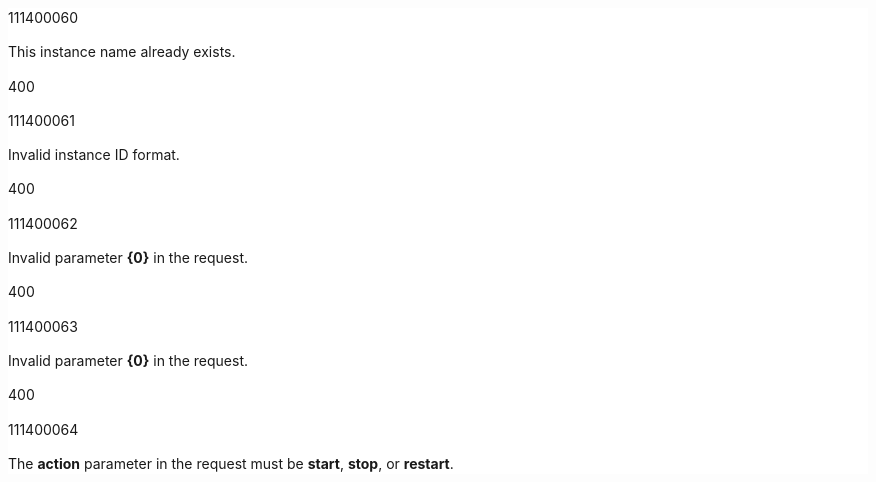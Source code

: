 </td>
<td class="cellrowborder" valign="top" width="18.181818181818183%" headers="mcps1.2.4.1.2 "><p id="p18239681217"><a name="p18239681217"></a><a name="p18239681217"></a>111400060</p>
</td>
<td class="cellrowborder" valign="top" width="69.69696969696969%" headers="mcps1.2.4.1.3 "><p id="p18239881516"><a name="p18239881516"></a><a name="p18239881516"></a>This instance name already exists.</p>
</td>
</tr>
<tr id="row119461245868"><td class="cellrowborder" valign="top" width="12.121212121212121%" headers="mcps1.2.4.1.1 "><p id="p1152219128119"><a name="p1152219128119"></a><a name="p1152219128119"></a>400</p>
</td>
<td class="cellrowborder" valign="top" width="18.181818181818183%" headers="mcps1.2.4.1.2 "><p id="p15228121315"><a name="p15228121315"></a><a name="p15228121315"></a>111400061</p>
</td>
<td class="cellrowborder" valign="top" width="69.69696969696969%" headers="mcps1.2.4.1.3 "><p id="p185221312313"><a name="p185221312313"></a><a name="p185221312313"></a>Invalid instance ID format.</p>
</td>
</tr>
<tr id="row64813145414"><td class="cellrowborder" valign="top" width="12.121212121212121%" headers="mcps1.2.4.1.1 "><p id="p1648151410411"><a name="p1648151410411"></a><a name="p1648151410411"></a>400</p>
</td>
<td class="cellrowborder" valign="top" width="18.181818181818183%" headers="mcps1.2.4.1.2 "><p id="p154817149411"><a name="p154817149411"></a><a name="p154817149411"></a>111400062</p>
</td>
<td class="cellrowborder" valign="top" width="69.69696969696969%" headers="mcps1.2.4.1.3 "><p id="p2048141464117"><a name="p2048141464117"></a><a name="p2048141464117"></a>Invalid parameter <strong id="b1669214283715"><a name="b1669214283715"></a><a name="b1669214283715"></a>{0}</strong> in the request.</p>
</td>
</tr>
<tr id="row1372764217496"><td class="cellrowborder" valign="top" width="12.121212121212121%" headers="mcps1.2.4.1.1 "><p id="p17281742184915"><a name="p17281742184915"></a><a name="p17281742184915"></a>400</p>
</td>
<td class="cellrowborder" valign="top" width="18.181818181818183%" headers="mcps1.2.4.1.2 "><p id="p12729642194917"><a name="p12729642194917"></a><a name="p12729642194917"></a>111400063</p>
</td>
<td class="cellrowborder" valign="top" width="69.69696969696969%" headers="mcps1.2.4.1.3 "><p id="p9729154254912"><a name="p9729154254912"></a><a name="p9729154254912"></a>Invalid parameter <strong id="b2835105418367"><a name="b2835105418367"></a><a name="b2835105418367"></a>{0}</strong> in the request.</p>
</td>
</tr>
<tr id="row151252461166"><td class="cellrowborder" valign="top" width="12.121212121212121%" headers="mcps1.2.4.1.1 "><p id="p452218129112"><a name="p452218129112"></a><a name="p452218129112"></a>400</p>
</td>
<td class="cellrowborder" valign="top" width="18.181818181818183%" headers="mcps1.2.4.1.2 "><p id="p15522612416"><a name="p15522612416"></a><a name="p15522612416"></a>111400064</p>
</td>
<td class="cellrowborder" valign="top" width="69.69696969696969%" headers="mcps1.2.4.1.3 "><p id="p11522151210115"><a name="p11522151210115"></a><a name="p11522151210115"></a>The <strong id="b1490902312362"><a name="b1490902312362"></a><a name="b1490902312362"></a>action</strong> parameter in the request must be <strong id="b955052673613"><a name="b955052673613"></a><a name="b955052673613"></a>start</strong>, <strong id="b318152817367"><a name="b318152817367"></a><a name="b318152817367"></a>stop</strong>, or <strong id="b4184129133620"><a name="b4184129133620"></a><a name="b4184129133620"></a>restart</strong>.</p>
</td>
</tr>
